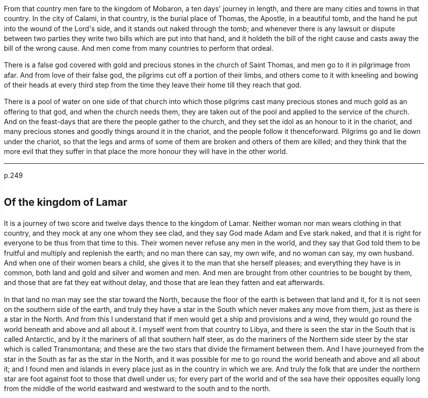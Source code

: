 From that country men fare to the kingdom of Mobaron, a ten days' journey in length, and there are many cities and towns in that country. In the city of Calami, in that country, is the burial place of Thomas, the Apostle, in a beautiful tomb, and the hand he put into the wound of the Lord's side, and it stands out naked through the tomb; and whenever there is any lawsuit or dispute between two parties they write two bills which are put into that hand, and it holdeth the bill of the right cause and casts away the bill of the wrong cause. And men come from many countries to perform that ordeal.


There is a false god covered with gold and precious stones in the church of Saint Thomas, and men go to it in pilgrimage from afar. And from love of their false god, the pilgrims cut off a portion of their limbs, and others come to it with kneeling and bowing of their heads at every third step from the time they leave their home till they reach that god.


There is a pool of water on one side of that church into which those pilgrims cast many precious stones and much gold as an offering to that god, and when the church needs them, they are taken out of the pool and applied to the service of the church. And on the feast-days that are there the people gather to the church, and they set the idol as an honour to it in the chariot, and many precious stones and goodly things around it in the chariot, and the people follow it thenceforward. Pilgrims go and lie down under the chariot, so that the legs and arms of some of them are broken and others of them are killed; and they think that the more evil that they suffer in that place the more honour they will have in the other world.




---

p.249


Of the kingdom of Lamar
-----------------------


It is a journey of two score and twelve days thence to the kingdom of Lamar. Neither woman nor man wears clothing in that country, and they mock at any one whom they see clad, and they say God made Adam and Eve stark naked, and that it is right for everyone to be thus from that time to this. Their women never refuse any men in the world, and they say that God told them to be fruitful and multiply and replenish the earth; and no man there can say, my own wife, and no woman can say, my own husband. And when one of their women bears a child, she gives it to the man that she herself pleases; and everything they have is in common, both land and gold and silver and women and men. And men are brought from other countries to be bought by them, and those that are fat they eat without delay, and those that are lean they fatten and eat afterwards.


In that land no man may see the star toward the North, because the floor of the earth is between that land and it, for it is not seen on the southern side of the earth, and truly they have a star in the South which never makes any move from them, just as there is a star in the North. And from this I understand that if men would get a ship and provisions and a wind, they would go round the world beneath and above and all about it. I myself went from that country to Libya, and there is seen the star in the South that is called Antarctic, and by it the mariners of all that southern half steer, as do the mariners of the Northern side steer by the star which is called Transmontana; and these are the two stars that divide the firmament between them. And I have journeyed from the star in the South as far as the star in the North, and it was possible for me to go round the world beneath and above and all about it; and I found men and islands in every place just as in the country in which we are. And truly the folk that are under the northern star are foot against foot to those that dwell under us; for every part of the world and of the sea have their opposites equally long from the middle of the world eastward and westward to the south and to the north.
